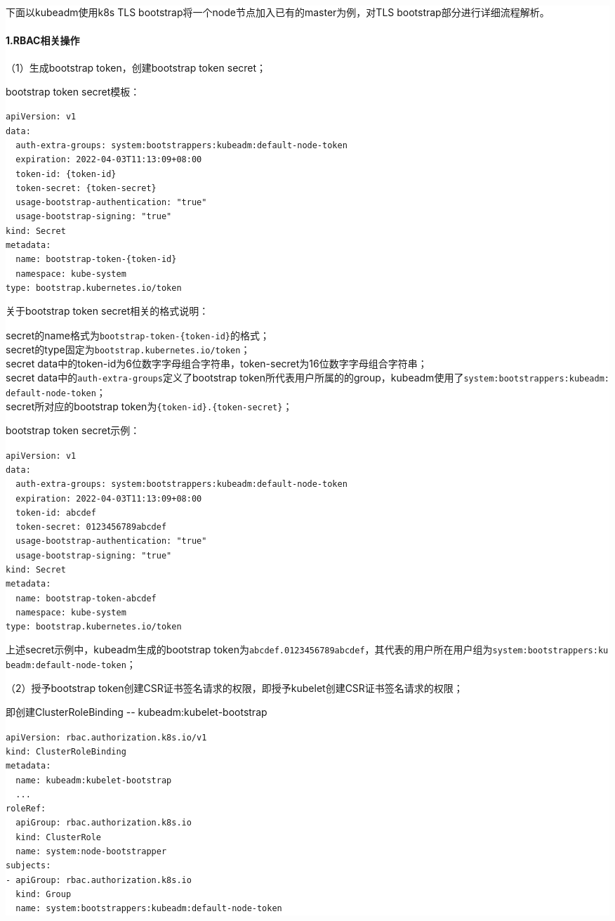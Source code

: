 下面以kubeadm使用k8s TLS bootstrap将一个node节点加入已有的master为例，对TLS bootstrap部分进行详细流程解析。

#### 1.RBAC相关操作

（1）生成bootstrap token，创建bootstrap token secret；

bootstrap token secret模板：

    apiVersion: v1
    data:
      auth-extra-groups: system:bootstrappers:kubeadm:default-node-token
      expiration: 2022-04-03T11:13:09+08:00
      token-id: {token-id}
      token-secret: {token-secret}
      usage-bootstrap-authentication: "true"
      usage-bootstrap-signing: "true"
    kind: Secret
    metadata:
      name: bootstrap-token-{token-id}
      namespace: kube-system
    type: bootstrap.kubernetes.io/token
    

关于bootstrap token secret相关的格式说明：

secret的name格式为`bootstrap-token-{token-id}`的格式；  
secret的type固定为`bootstrap.kubernetes.io/token`；  
secret data中的token-id为6位数字字母组合字符串，token-secret为16位数字字母组合字符串；  
secret data中的`auth-extra-groups`定义了bootstrap token所代表用户所属的的group，kubeadm使用了`system:bootstrappers:kubeadm:default-node-token`；  
secret所对应的bootstrap token为`{token-id}.{token-secret}`；

bootstrap token secret示例：

    apiVersion: v1
    data:
      auth-extra-groups: system:bootstrappers:kubeadm:default-node-token
      expiration: 2022-04-03T11:13:09+08:00
      token-id: abcdef
      token-secret: 0123456789abcdef
      usage-bootstrap-authentication: "true"
      usage-bootstrap-signing: "true"
    kind: Secret
    metadata:
      name: bootstrap-token-abcdef
      namespace: kube-system
    type: bootstrap.kubernetes.io/token
    

上述secret示例中，kubeadm生成的bootstrap token为`abcdef.0123456789abcdef`，其代表的用户所在用户组为`system:bootstrappers:kubeadm:default-node-token`；

（2）授予bootstrap token创建CSR证书签名请求的权限，即授予kubelet创建CSR证书签名请求的权限；

即创建ClusterRoleBinding -- kubeadm:kubelet-bootstrap

    apiVersion: rbac.authorization.k8s.io/v1
    kind: ClusterRoleBinding
    metadata:
      name: kubeadm:kubelet-bootstrap
      ...
    roleRef:
      apiGroup: rbac.authorization.k8s.io
      kind: ClusterRole
      name: system:node-bootstrapper
    subjects:
    - apiGroup: rbac.authorization.k8s.io
      kind: Group
      name: system:bootstrappers:kubeadm:default-node-token
    